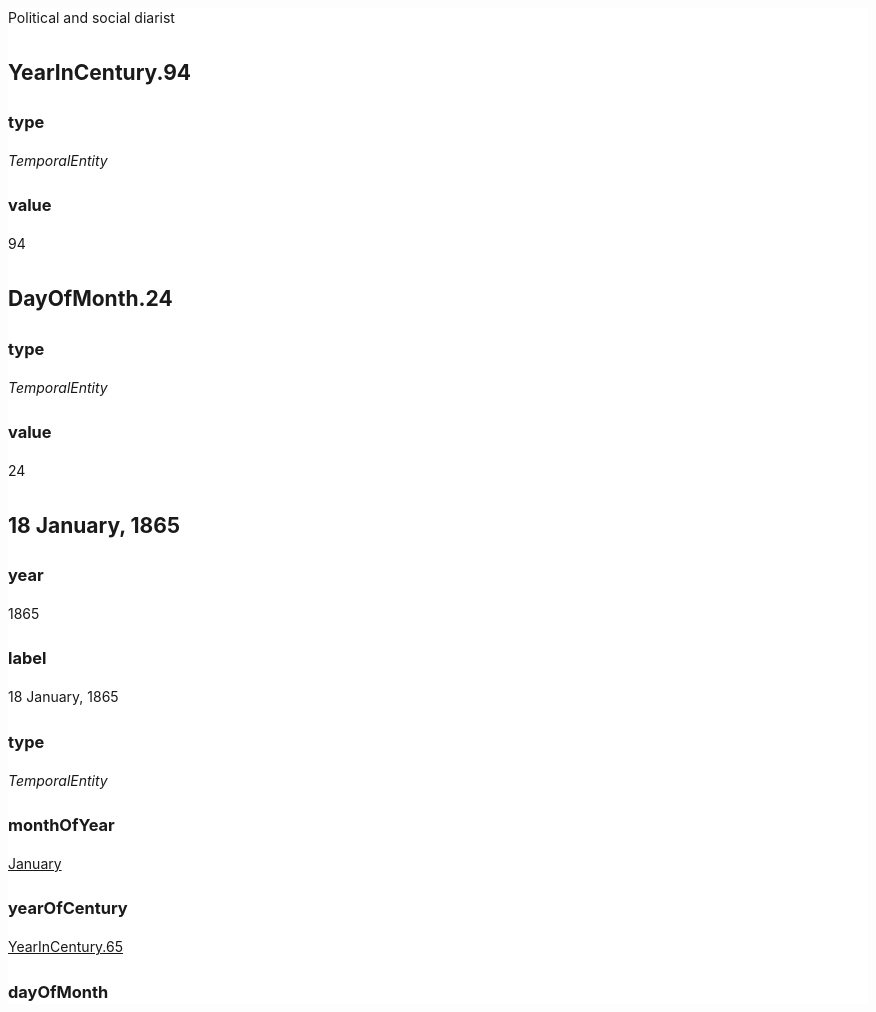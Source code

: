 Political and social diarist

## YearInCentury.94

### type


*TemporalEntity*

### value


94

## DayOfMonth.24

### type


*TemporalEntity*

### value


24

## 18 January, 1865

### year


1865

### label


18 January, 1865

### type


*TemporalEntity*

### monthOfYear


[January](#January)

### yearOfCentury


[YearInCentury.65](#YearInCentury.65)

### dayOfMonth
